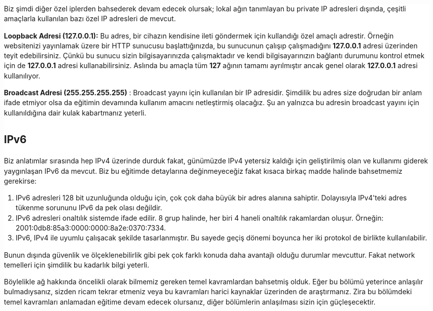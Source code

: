 Biz şimdi diğer özel iplerden bahsederek devam edecek olursak; lokal ağın tanımlayan bu private IP adresleri dışında, çeşitli amaçlarla kullanılan bazı özel IP adresleri de mevcut.

**Loopback Adresi (127.0.0.1):** Bu adres, bir cihazın kendisine ileti göndermek için kullandığı özel amaçlı adrestir. Örneğin websitenizi yayınlamak üzere bir HTTP sunucusu başlattığınızda, bu sunucunun çalışıp çalışmadığını **127.0.0.1** adresi üzerinden teyit edebilirsiniz. Çünkü bu sunucu sizin bilgisayarınızda çalışmaktadır ve kendi bilgisayarınızın bağlantı durumunu kontrol etmek için de **127.0.0.1** adresi kullanabilirsiniz. Aslında bu amaçla tüm **127** ağının tamamı ayrılmıştır ancak genel olarak **127.0.0.1** adresi kullanılıyor.

**Broadcast Adresi (255.255.255.255)** : Broadcast yayını için kullanılan bir IP adresidir. Şimdilik bu adres size doğrudan bir anlam ifade etmiyor olsa da eğitimin devamında kullanım amacını netleştirmiş olacağız. Şu an yalnızca bu adresin broadcast yayını için kullanıldığına dair kulak kabartmanız yeterli.

## IPv6

Biz anlatımlar sırasında hep IPv4 üzerinde durduk fakat, günümüzde IPv4 yetersiz kaldığı için geliştirilmiş olan ve kullanımı giderek yaygınlaşan IPv6 da mevcut. Biz bu eğitimde detaylarına değinmeyeceğiz fakat kısaca birkaç madde halinde bahsetmemiz gerekirse:

1. IPv6 adresleri 128 bit uzunluğunda olduğu için, çok çok daha büyük bir adres alanına sahiptir. Dolayısıyla IPv4'teki adres tükenme sorununu IPv6 da pek olası değildir.
2. IPv6 adresleri onaltılık sistemde ifade edilir. 8 grup halinde, her biri 4 haneli onaltılık rakamlardan oluşur. Örneğin: 2001:0db8:85a3:0000:0000:8a2e:0370:7334.
3. IPv6, IPv4 ile uyumlu çalışacak şekilde tasarlanmıştır. Bu sayede geçiş dönemi boyunca her iki protokol de birlikte kullanılabilir.

Bunun dışında güvenlik ve ölçeklenebilirlik gibi pek çok farklı konuda daha avantajlı olduğu durumlar mevcuttur. Fakat network temelleri için şimdilik bu kadarlık bilgi yeterli.

Böylelikle ağ hakkında öncelikli olarak bilmemiz gereken temel kavramlardan bahsetmiş olduk. Eğer bu bölümü yeterince anlaşılır bulmadıysanız, sizden ricam tekrar etmeniz veya bu kavramları harici kaynaklar üzerinden de araştırmanız. Zira bu bölümdeki temel kavramları anlamadan eğitime devam edecek olursanız, diğer bölümlerin anlaşılması sizin için güçleşecektir.
